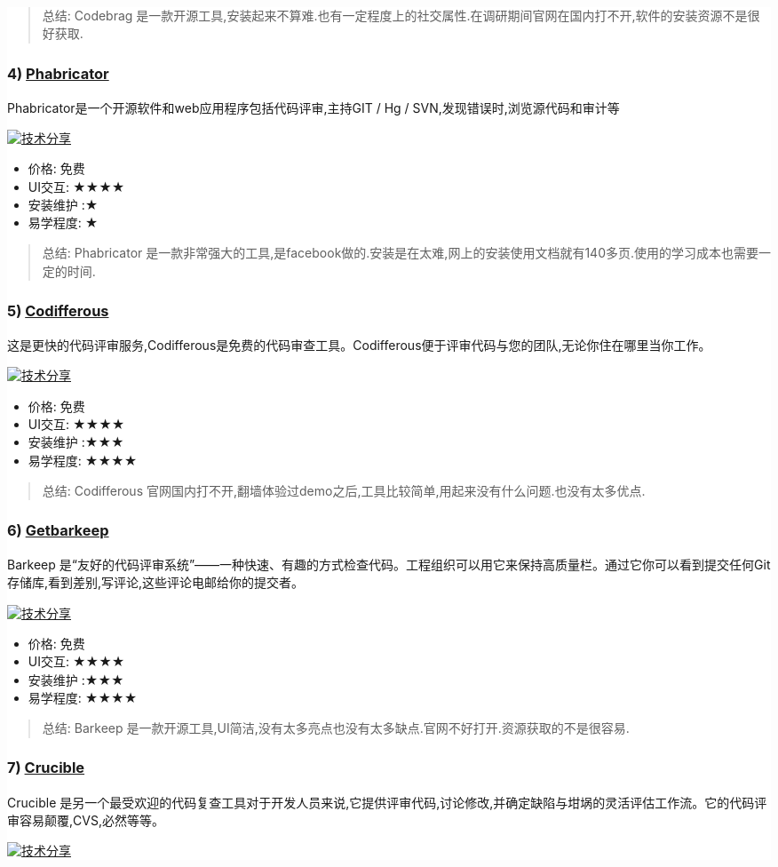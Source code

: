 > 总结: Codebrag 是一款开源工具,安装起来不算难.也有一定程度上的社交属性.在调研期间官网在国内打不开,软件的安装资源不是很好获取.

### 4) [Phabricator](http://phabricator.org/ "best code review tools for programmers ")

Phabricator是一个开源软件和web应用程序包括代码评审,主持GIT / Hg / SVN,发现错误时,浏览源代码和审计等

[![技术分享](http://i0.wp.com/devzum.com/wp-content/uploads/2015/04/pfabricator1-e1427937361221.png?resize=600%2C375)](http://i0.wp.com/devzum.com/wp-content/uploads/2015/04/pfabricator1-e1427937361221.png)

- 价格: 免费
- UI交互: ★★★★
- 安装维护 :★
- 易学程度: ★

> 总结: Phabricator 是一款非常强大的工具,是facebook做的.安装是在太难,网上的安装使用文档就有140多页.使用的学习成本也需要一定的时间. 

### 5) [Codifferous](https://codifferous.com/ "best code review tools for programmers ")

这是更快的代码评审服务,Codifferous是免费的代码审查工具。Codifferous便于评审代码与您的团队,无论你住在哪里当你工作。

[![技术分享](http://i2.wp.com/devzum.com/wp-content/uploads/2015/04/codifferous-e1427937449256.png?resize=600%2C375)](http://i2.wp.com/devzum.com/wp-content/uploads/2015/04/codifferous-e1427937449256.png)

- 价格: 免费
- UI交互: ★★★★
- 安装维护 :★★★
- 易学程度: ★★★★

> 总结: Codifferous 官网国内打不开,翻墙体验过demo之后,工具比较简单,用起来没有什么问题.也没有太多优点.

### 6) [Getbarkeep](http://getbarkeep.org/ "best code review tools for programmers ")

Barkeep 是“友好的代码评审系统”——一种快速、有趣的方式检查代码。工程组织可以用它来保持高质量栏。通过它你可以看到提交任何Git存储库,看到差别,写评论,这些评论电邮给你的提交者。

[![技术分享](http://i1.wp.com/devzum.com/wp-content/uploads/2015/04/getbarkeep-e1427937557909.png?resize=600%2C375)](http://i1.wp.com/devzum.com/wp-content/uploads/2015/04/getbarkeep-e1427937557909.png)

- 价格: 免费
- UI交互: ★★★★
- 安装维护 :★★★
- 易学程度: ★★★★

> 总结: Barkeep 是一款开源工具,UI简洁,没有太多亮点也没有太多缺点.官网不好打开.资源获取的不是很容易.

### 7) [Crucible](https://www.atlassian.com/software/crucible/overview "best code review tools for programmers ")

Crucible 是另一个最受欢迎的代码复查工具对于开发人员来说,它提供评审代码,讨论修改,并确定缺陷与坩埚的灵活评估工作流。它的代码评审容易颠覆,CVS,必然等等。

[![技术分享](http://i2.wp.com/devzum.com/wp-content/uploads/2015/04/crucible-e1427937724181.png?resize=600%2C375)](http://i2.wp.com/devzum.com/wp-content/uploads/2015/04/crucible-e1427937724181.png)
